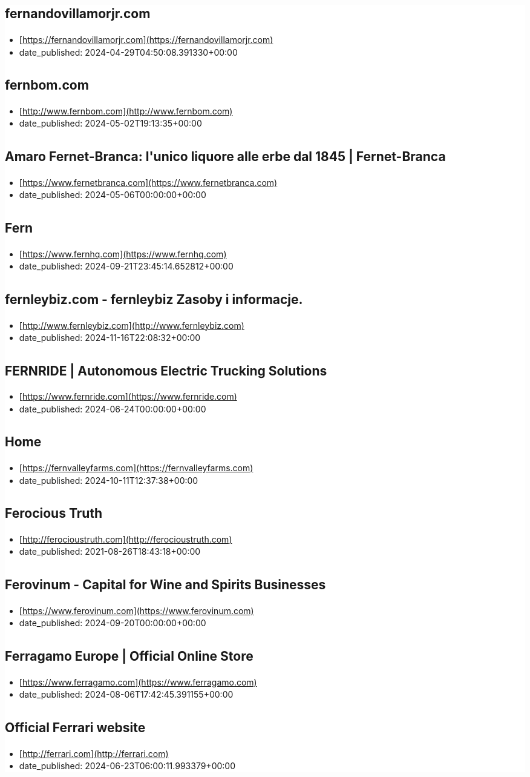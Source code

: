  ## fernandovillamorjr.com
 - [https://fernandovillamorjr.com](https://fernandovillamorjr.com)
 - date_published: 2024-04-29T04:50:08.391330+00:00

 ## fernbom.com
 - [http://www.fernbom.com](http://www.fernbom.com)
 - date_published: 2024-05-02T19:13:35+00:00

 ## Amaro Fernet-Branca: l'unico liquore alle erbe dal 1845 | Fernet-Branca
 - [https://www.fernetbranca.com](https://www.fernetbranca.com)
 - date_published: 2024-05-06T00:00:00+00:00

 ## Fern
 - [https://www.fernhq.com](https://www.fernhq.com)
 - date_published: 2024-09-21T23:45:14.652812+00:00

 ## fernleybiz.com - fernleybiz Zasoby i informacje.
 - [http://www.fernleybiz.com](http://www.fernleybiz.com)
 - date_published: 2024-11-16T22:08:32+00:00

 ## FERNRIDE | Autonomous Electric Trucking Solutions
 - [https://www.fernride.com](https://www.fernride.com)
 - date_published: 2024-06-24T00:00:00+00:00

 ## Home
 - [https://fernvalleyfarms.com](https://fernvalleyfarms.com)
 - date_published: 2024-10-11T12:37:38+00:00

 ## Ferocious Truth
 - [http://ferocioustruth.com](http://ferocioustruth.com)
 - date_published: 2021-08-26T18:43:18+00:00

 ## Ferovinum - Capital for Wine and Spirits Businesses
 - [https://www.ferovinum.com](https://www.ferovinum.com)
 - date_published: 2024-09-20T00:00:00+00:00

 ## Ferragamo Europe | Official Online Store
 - [https://www.ferragamo.com](https://www.ferragamo.com)
 - date_published: 2024-08-06T17:42:45.391155+00:00

 ## Official Ferrari website
 - [http://ferrari.com](http://ferrari.com)
 - date_published: 2024-06-23T06:00:11.993379+00:00

